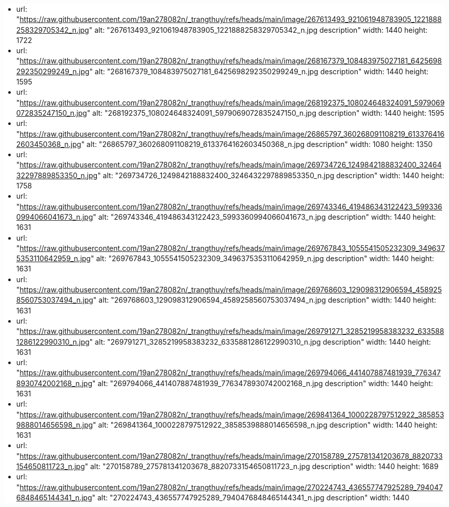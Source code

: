   - url: "https://raw.githubusercontent.com/19an278082n/_trangthuy/refs/heads/main/image/267613493_921061948783905_1221888258329705342_n.jpg"
    alt: "267613493_921061948783905_1221888258329705342_n.jpg description"
    width: 1440
    height: 1722
  - url: "https://raw.githubusercontent.com/19an278082n/_trangthuy/refs/heads/main/image/268167379_108483975027181_6425698292350299249_n.jpg"
    alt: "268167379_108483975027181_6425698292350299249_n.jpg description"
    width: 1440
    height: 1595
  - url: "https://raw.githubusercontent.com/19an278082n/_trangthuy/refs/heads/main/image/268192375_108024648324091_5979069072835247150_n.jpg"
    alt: "268192375_108024648324091_5979069072835247150_n.jpg description"
    width: 1440
    height: 1595
  - url: "https://raw.githubusercontent.com/19an278082n/_trangthuy/refs/heads/main/image/26865797_360268091108219_6133764162603450368_n.jpg"
    alt: "26865797_360268091108219_6133764162603450368_n.jpg description"
    width: 1080
    height: 1350
  - url: "https://raw.githubusercontent.com/19an278082n/_trangthuy/refs/heads/main/image/269734726_1249842188832400_3246432297889853350_n.jpg"
    alt: "269734726_1249842188832400_3246432297889853350_n.jpg description"
    width: 1440
    height: 1758
  - url: "https://raw.githubusercontent.com/19an278082n/_trangthuy/refs/heads/main/image/269743346_419486343122423_5993360994066041673_n.jpg"
    alt: "269743346_419486343122423_5993360994066041673_n.jpg description"
    width: 1440
    height: 1631
  - url: "https://raw.githubusercontent.com/19an278082n/_trangthuy/refs/heads/main/image/269767843_1055541505232309_3496375353110642959_n.jpg"
    alt: "269767843_1055541505232309_3496375353110642959_n.jpg description"
    width: 1440
    height: 1631
  - url: "https://raw.githubusercontent.com/19an278082n/_trangthuy/refs/heads/main/image/269768603_129098312906594_4589258560753037494_n.jpg"
    alt: "269768603_129098312906594_4589258560753037494_n.jpg description"
    width: 1440
    height: 1631
  - url: "https://raw.githubusercontent.com/19an278082n/_trangthuy/refs/heads/main/image/269791271_3285219958383232_6335881286122990310_n.jpg"
    alt: "269791271_3285219958383232_6335881286122990310_n.jpg description"
    width: 1440
    height: 1631
  - url: "https://raw.githubusercontent.com/19an278082n/_trangthuy/refs/heads/main/image/269794066_441407887481939_7763478930742002168_n.jpg"
    alt: "269794066_441407887481939_7763478930742002168_n.jpg description"
    width: 1440
    height: 1631
  - url: "https://raw.githubusercontent.com/19an278082n/_trangthuy/refs/heads/main/image/269841364_1000228797512922_3858539888014656598_n.jpg"
    alt: "269841364_1000228797512922_3858539888014656598_n.jpg description"
    width: 1440
    height: 1631
  - url: "https://raw.githubusercontent.com/19an278082n/_trangthuy/refs/heads/main/image/270158789_275781341203678_8820733154650811723_n.jpg"
    alt: "270158789_275781341203678_8820733154650811723_n.jpg description"
    width: 1440
    height: 1689
  - url: "https://raw.githubusercontent.com/19an278082n/_trangthuy/refs/heads/main/image/270224743_436557747925289_7940476848465144341_n.jpg"
    alt: "270224743_436557747925289_7940476848465144341_n.jpg description"
    width: 1440